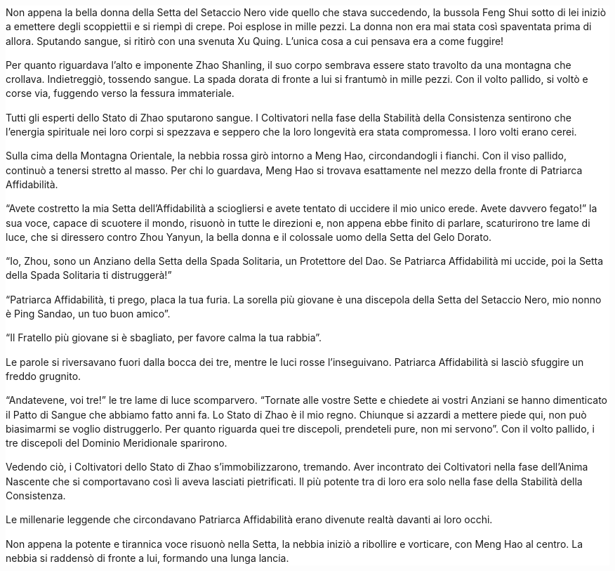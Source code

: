 
Non appena la bella donna della Setta del Setaccio Nero vide quello che stava succedendo, la bussola Feng Shui sotto di lei iniziò a emettere degli scoppiettii e si riempì di crepe. Poi esplose in mille pezzi. La donna non era mai stata così spaventata prima di allora. Sputando sangue, si ritirò con una svenuta Xu Quing. L’unica cosa a cui pensava era a come fuggire!


Per quanto riguardava l’alto e imponente Zhao Shanling, il suo corpo sembrava essere stato travolto da una montagna che crollava. Indietreggiò, tossendo sangue. La spada dorata di fronte a lui si frantumò in mille pezzi. Con il volto pallido, si voltò e corse via, fuggendo verso la fessura immateriale.


Tutti gli esperti dello Stato di Zhao sputarono sangue. I Coltivatori nella fase della Stabilità della Consistenza sentirono che l’energia spirituale nei loro corpi si spezzava e seppero che la loro longevità era stata compromessa. I loro volti erano cerei.


Sulla cima della Montagna Orientale, la nebbia rossa girò intorno a Meng Hao, circondandogli i fianchi. Con il viso pallido, continuò a tenersi stretto al masso. Per chi lo guardava, Meng Hao si trovava esattamente nel mezzo della fronte di Patriarca Affidabilità.


“Avete costretto la mia Setta dell’Affidabilità a sciogliersi e avete tentato di uccidere il mio unico erede. Avete davvero fegato!” la sua voce, capace di scuotere il mondo, risuonò in tutte le direzioni e, non appena ebbe finito di parlare, scaturirono tre lame di luce, che si diressero contro Zhou Yanyun, la bella donna e il colossale uomo della Setta del Gelo Dorato.


“Io, Zhou, sono un Anziano della Setta della Spada Solitaria, un Protettore del Dao. Se Patriarca Affidabilità mi uccide, poi la Setta della Spada Solitaria ti distruggerà!”


“Patriarca Affidabilità, ti prego, placa la tua furia. La sorella più giovane è una discepola della Setta del Setaccio Nero, mio nonno è Ping Sandao, un tuo buon amico”.


“Il Fratello più giovane si è sbagliato, per favore calma la tua rabbia”.


Le parole si riversavano fuori dalla bocca dei tre, mentre le luci rosse l’inseguivano. Patriarca Affidabilità si lasciò sfuggire un freddo grugnito.


“Andatevene, voi tre!” le tre lame di luce scomparvero. “Tornate alle vostre Sette e chiedete ai vostri Anziani se hanno dimenticato il Patto di Sangue che abbiamo fatto anni fa. Lo Stato di Zhao è il mio regno. Chiunque si azzardi a mettere piede qui, non può biasimarmi se voglio distruggerlo. Per quanto riguarda quei tre discepoli, prendeteli pure, non mi servono”. Con il volto pallido, i tre discepoli del Dominio Meridionale sparirono.


Vedendo ciò, i Coltivatori dello Stato di Zhao s’immobilizzarono, tremando. Aver incontrato dei Coltivatori nella fase dell’Anima Nascente che si comportavano così li aveva lasciati pietrificati. Il più potente tra di loro era solo nella fase della Stabilità della Consistenza.


Le millenarie leggende che circondavano Patriarca Affidabilità erano divenute realtà davanti ai loro occhi.


Non appena la potente e tirannica voce risuonò nella Setta, la nebbia iniziò a ribollire e vorticare, con Meng Hao al centro. La nebbia si raddensò di fronte a lui, formando una lunga lancia.

